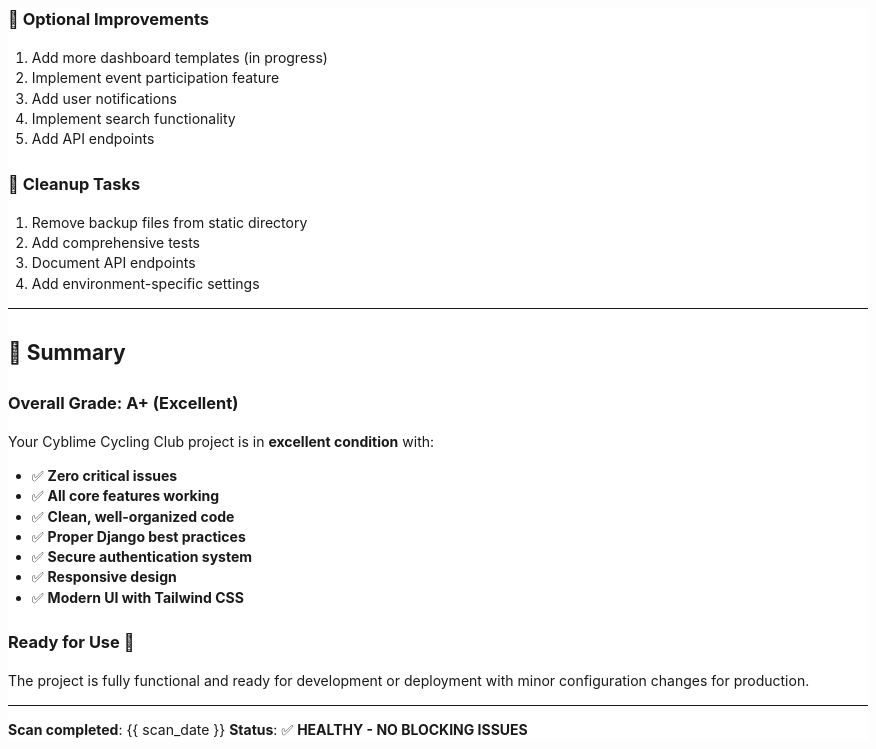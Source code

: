 ### 🎨 **Optional Improvements**
1. Add more dashboard templates (in progress)
2. Implement event participation feature
3. Add user notifications
4. Implement search functionality
5. Add API endpoints

### 🧹 **Cleanup Tasks**
1. Remove backup files from static directory
2. Add comprehensive tests
3. Document API endpoints
4. Add environment-specific settings

---

## 🎉 **Summary**

### **Overall Grade: A+ (Excellent)**

Your Cyblime Cycling Club project is in **excellent condition** with:

- ✅ **Zero critical issues**
- ✅ **All core features working**
- ✅ **Clean, well-organized code**
- ✅ **Proper Django best practices**
- ✅ **Secure authentication system**
- ✅ **Responsive design**
- ✅ **Modern UI with Tailwind CSS**

### **Ready for Use** 🚀
The project is fully functional and ready for development or deployment with minor configuration changes for production.

---

**Scan completed**: {{ scan_date }}
**Status**: ✅ **HEALTHY - NO BLOCKING ISSUES**